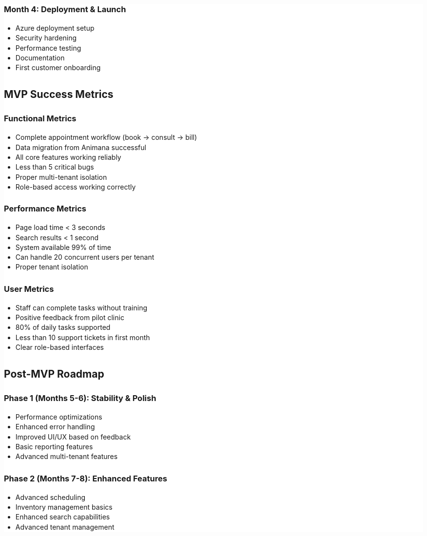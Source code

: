 ### Month 4: Deployment & Launch

- Azure deployment setup
- Security hardening
- Performance testing
- Documentation
- First customer onboarding

## MVP Success Metrics

### Functional Metrics

- Complete appointment workflow (book → consult → bill)
- Data migration from Animana successful
- All core features working reliably
- Less than 5 critical bugs
- Proper multi-tenant isolation
- Role-based access working correctly

### Performance Metrics

- Page load time < 3 seconds
- Search results < 1 second
- System available 99% of time
- Can handle 20 concurrent users per tenant
- Proper tenant isolation

### User Metrics

- Staff can complete tasks without training
- Positive feedback from pilot clinic
- 80% of daily tasks supported
- Less than 10 support tickets in first month
- Clear role-based interfaces

## Post-MVP Roadmap

### Phase 1 (Months 5-6): Stability & Polish

- Performance optimizations
- Enhanced error handling
- Improved UI/UX based on feedback
- Basic reporting features
- Advanced multi-tenant features

### Phase 2 (Months 7-8): Enhanced Features

- Advanced scheduling
- Inventory management basics
- Enhanced search capabilities
- Advanced tenant management
